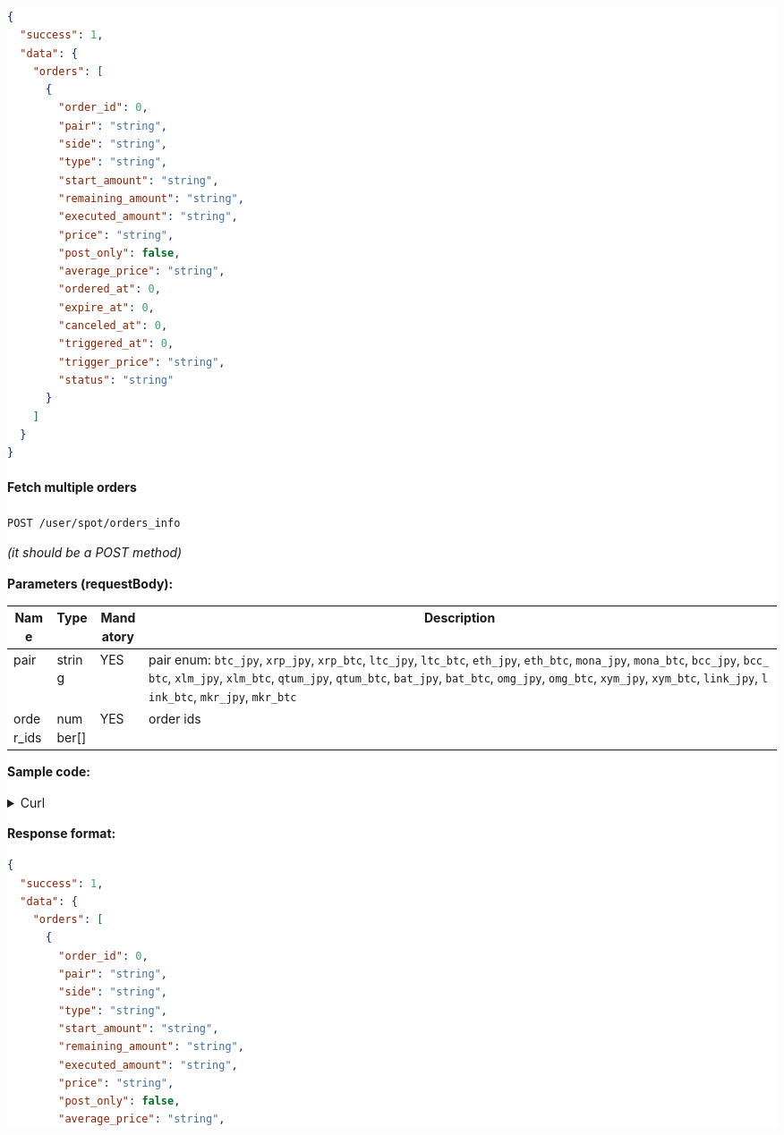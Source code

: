 ```json
{
  "success": 1,
  "data": {
    "orders": [
      {
        "order_id": 0,
        "pair": "string",
        "side": "string",
        "type": "string",
        "start_amount": "string",
        "remaining_amount": "string",
        "executed_amount": "string",
        "price": "string",
        "post_only": false,
        "average_price": "string",
        "ordered_at": 0,
        "expire_at": 0,
        "canceled_at": 0,
        "triggered_at": 0,
        "trigger_price": "string",
        "status": "string"
      }
    ]
  }
}
```

#### Fetch multiple orders

```txt
POST /user/spot/orders_info
```

*(it should be a POST method)*

**Parameters (requestBody):**

Name | Type | Mandatory | Description
------------ | ------------ | ------------ | ------------
pair | string | YES | pair enum: `btc_jpy`, `xrp_jpy`, `xrp_btc`, `ltc_jpy`, `ltc_btc`, `eth_jpy`, `eth_btc`, `mona_jpy`, `mona_btc`, `bcc_jpy`, `bcc_btc`, `xlm_jpy`, `xlm_btc`, `qtum_jpy`, `qtum_btc`, `bat_jpy`, `bat_btc`, `omg_jpy`, `omg_btc`, `xym_jpy`, `xym_btc`, `link_jpy`, `link_btc`, `mkr_jpy`, `mkr_btc`
order_ids | number[] | YES | order ids

**Sample code:**

<details><summary>Curl</summary></details>


**Response format:**

```json
{
  "success": 1,
  "data": {
    "orders": [
      {
        "order_id": 0,
        "pair": "string",
        "side": "string",
        "type": "string",
        "start_amount": "string",
        "remaining_amount": "string",
        "executed_amount": "string",
        "price": "string",
        "post_only": false,
        "average_price": "string",
```